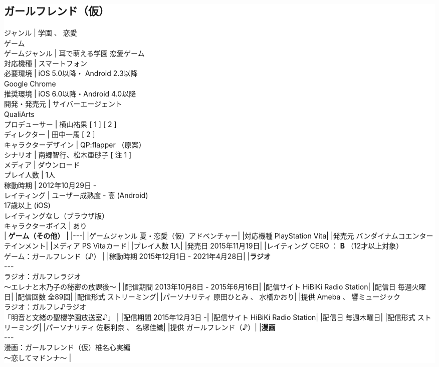 ガールフレンド（仮）  
---  
ジャンル  |  学園  、  恋愛   
ゲーム  
ゲームジャンル  |  耳で萌える学園  恋愛ゲーム   
対応機種  |  スマートフォン   
必要環境  |  iOS  5.0以降・  Android  2.3以降   
Google Chrome  
推奨環境  |  iOS 6.0以降・Android 4.0以降   
開発・発売元  |  サイバーエージェント    
QualiArts  
プロデューサー  |  横山祐果  [  1  ]  [  2  ]   
ディレクター  |  田中一馬  [  2  ]   
キャラクターデザイン  |  QP:flapper  （原案）   
シナリオ  |  南郷智行、松木亜砂子  [  注 1  ]   
メディア  |  ダウンロード   
プレイ人数  |  1人   
稼動時期  |  2012年10月29日 -   
レイティング  |  ユーザー成熟度 - 高 (Android)   
17歳以上 (iOS)  
レイティングなし（ブラウザ版）  
キャラクターボイス  |  あり   
|  **ゲーム（その他）**  |
|---|
|ゲームジャンル    夏・恋愛（仮）アドベンチャー|
|対応機種    PlayStation Vita|
|発売元    バンダイナムコエンターテインメント|
|メディア    PS Vitaカード|
|プレイ人数    1人|
|発売日    2015年11月19日|
|レイティング    CERO  ：  **B** （12才以上対象）<br>ゲーム：ガールフレンド（♪）  |
|稼動時期    2015年12月1日 - 2021年4月28日|
|**ラジオ**<br>---  <br>ラジオ：ガルフレラジオ  <br>〜エレナと木乃子の秘密の放課後〜  |
|配信期間    2013年10月8日 - 2015年6月16日|
|配信サイト    HiBiKi Radio Station|
|配信日    毎週火曜日|
|配信回数    全89回|
|配信形式    ストリーミング|
|パーソナリティ    原田ひとみ  、  水橋かおり|
|提供    Ameba  、  響ミュージック<br>ラジオ：ガルフレ♪ラジオ  <br>「明音と文緒の聖櫻学園放送室♪」  |
|配信期間    2015年12月3日 -|
|配信サイト    HiBiKi Radio Station|
|配信日    毎週木曜日|
|配信形式    ストリーミング|
|パーソナリティ    佐藤利奈  、  名塚佳織|
|提供    ガールフレンド（♪）|
|**漫画**<br>---  <br>漫画：ガールフレンド（仮）椎名心実編  <br>〜恋してマドンナ〜  |